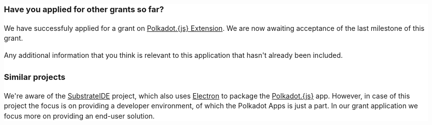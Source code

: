 ### Have you applied for other grants so far?
We have successfuly applied for a grant on [Polkadot.{js} Extension](https://github.com/w3f/General-Grants-Program/blob/master/grants/speculative/polkadot_js_chrome_extension.md). We are now awaiting acceptance of the last milestone of this grant.

Any additional information that you think is relevant to this application that hasn't already been included.

### Similar projects

We're aware of the [SubstrateIDE](https://github.com/w3f/General-Grants-Program/blob/master/grants/speculative/SubstrateIDE.md) project, which also uses [Electron](https://www.electronjs.org/) to package the [Polkadot.{js}](https://polkadot.js.org/apps/) app. However, in case of this project the focus is on providing a developer environment, of which the Polkadot Apps is just a part. In our grant application we focus more on providing an end-user solution.

